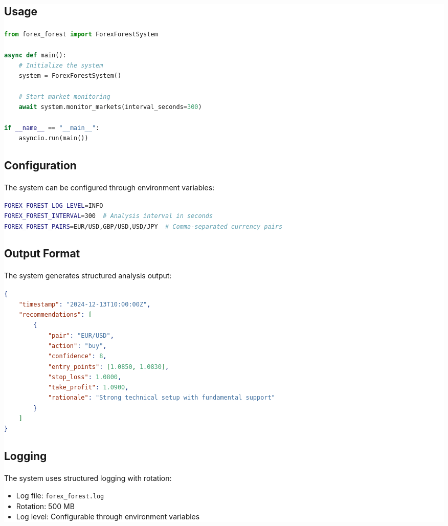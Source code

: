 ## Usage

```python
from forex_forest import ForexForestSystem

async def main():
    # Initialize the system
    system = ForexForestSystem()
    
    # Start market monitoring
    await system.monitor_markets(interval_seconds=300)

if __name__ == "__main__":
    asyncio.run(main())
```

## Configuration

The system can be configured through environment variables:

```bash
FOREX_FOREST_LOG_LEVEL=INFO
FOREX_FOREST_INTERVAL=300  # Analysis interval in seconds
FOREX_FOREST_PAIRS=EUR/USD,GBP/USD,USD/JPY  # Comma-separated currency pairs
```

## Output Format

The system generates structured analysis output:

```json
{
    "timestamp": "2024-12-13T10:00:00Z",
    "recommendations": [
        {
            "pair": "EUR/USD",
            "action": "buy",
            "confidence": 8,
            "entry_points": [1.0850, 1.0830],
            "stop_loss": 1.0800,
            "take_profit": 1.0900,
            "rationale": "Strong technical setup with fundamental support"
        }
    ]
}
```

## Logging

The system uses structured logging with rotation:
- Log file: `forex_forest.log`
- Rotation: 500 MB
- Log level: Configurable through environment variables
